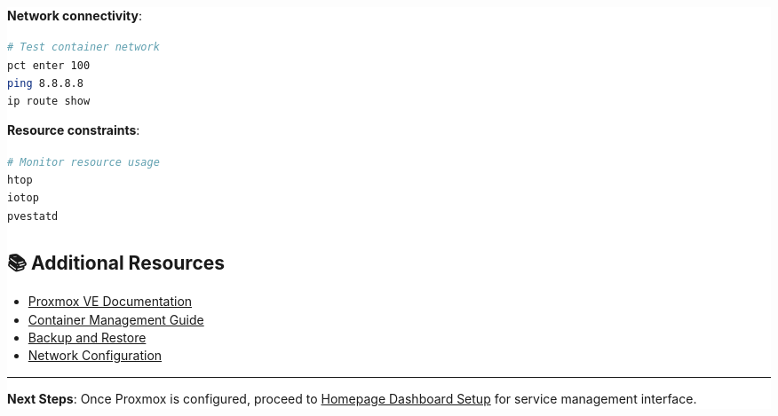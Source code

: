 **Network connectivity**:

```bash
# Test container network
pct enter 100
ping 8.8.8.8
ip route show
```

**Resource constraints**:

```bash
# Monitor resource usage
htop
iotop
pvestatd
```

## 📚 Additional Resources

- [Proxmox VE Documentation](https://pve.proxmox.com/wiki/Main_Page)
- [Container Management Guide](https://pve.proxmox.com/wiki/Linux_Container)
- [Backup and Restore](https://pve.proxmox.com/wiki/Backup_and_Restore)
- [Network Configuration](https://pve.proxmox.com/wiki/Network_Configuration)

---

**Next Steps**: Once Proxmox is configured, proceed to
[Homepage Dashboard Setup](../homepage/) for service management interface.
